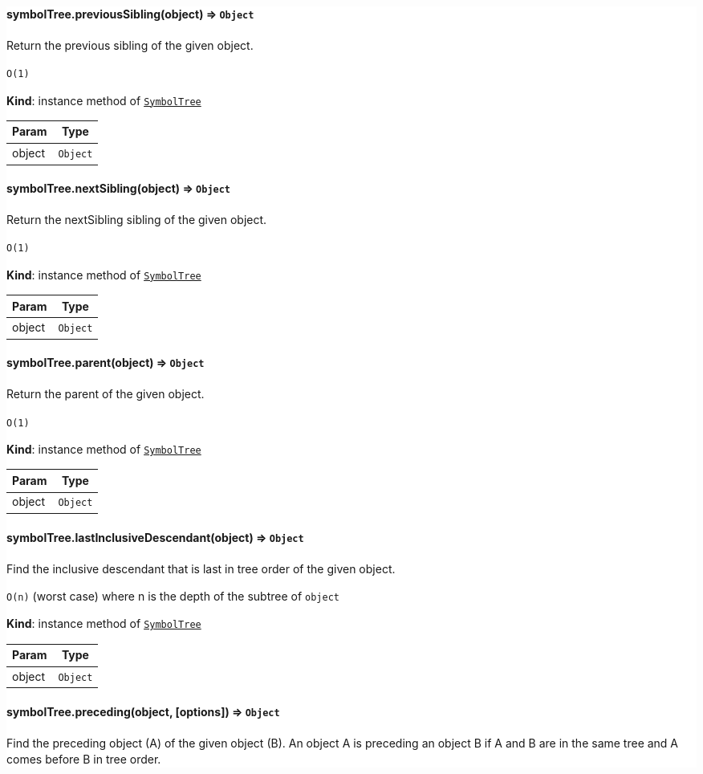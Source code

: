 <a name="module_symbol-tree--SymbolTree+previousSibling"></a>
#### symbolTree.previousSibling(object) ⇒ <code>Object</code>
Return the previous sibling of the given object.

`O(1)`

**Kind**: instance method of <code>[SymbolTree](#exp_module_symbol-tree--SymbolTree)</code>

| Param | Type |
| --- | --- |
| object | <code>Object</code> |

<a name="module_symbol-tree--SymbolTree+nextSibling"></a>
#### symbolTree.nextSibling(object) ⇒ <code>Object</code>
Return the nextSibling sibling of the given object.

`O(1)`

**Kind**: instance method of <code>[SymbolTree](#exp_module_symbol-tree--SymbolTree)</code>

| Param | Type |
| --- | --- |
| object | <code>Object</code> |

<a name="module_symbol-tree--SymbolTree+parent"></a>
#### symbolTree.parent(object) ⇒ <code>Object</code>
Return the parent of the given object.

`O(1)`

**Kind**: instance method of <code>[SymbolTree](#exp_module_symbol-tree--SymbolTree)</code>

| Param | Type |
| --- | --- |
| object | <code>Object</code> |

<a name="module_symbol-tree--SymbolTree+lastInclusiveDescendant"></a>
#### symbolTree.lastInclusiveDescendant(object) ⇒ <code>Object</code>
Find the inclusive descendant that is last in tree order of the given object.

`O(n)` (worst case) where n is the depth of the subtree of `object`

**Kind**: instance method of <code>[SymbolTree](#exp_module_symbol-tree--SymbolTree)</code>

| Param | Type |
| --- | --- |
| object | <code>Object</code> |

<a name="module_symbol-tree--SymbolTree+preceding"></a>
#### symbolTree.preceding(object, [options]) ⇒ <code>Object</code>
Find the preceding object (A) of the given object (B).
An object A is preceding an object B if A and B are in the same tree
and A comes before B in tree order.
